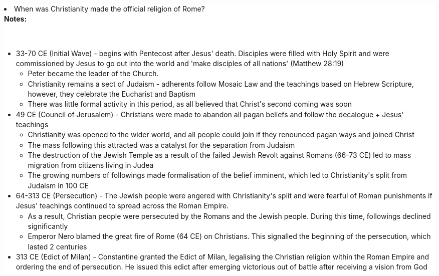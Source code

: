 <li>When was Christianity made the official religion of Rome?
</li>
</ul>
   </td>
   <td>
    <strong>Notes:</strong>
<p>

     
<ul>

<li>33-70 CE (Initial Wave) - begins with Pentecost after Jesus' death. Disciples were filled with Holy Spirit and were commissioned by Jesus to go out into the world and 'make disciples of all nations' (Matthew 28:19)
<ul>

<li>Peter became the leader of the Church.

<li>Christianity remains a sect of Judaism - adherents follow Mosaic Law and the teachings based on Hebrew Scripture, however, they celebrate the Eucharist and Baptism

<li>There was little formal activity in this period, as all believed that Christ's second coming was soon
</li>
</ul>

<li>49 CE (Council of Jerusalem) - Christians were made to abandon all pagan beliefs and follow the decalogue + Jesus' teachings
<ul>

<li>Christianity was opened to the wider world, and all people could join if they renounced pagan ways and joined Christ

<li>The mass following this attracted was a catalyst for the separation from Judaism

<li>The destruction of the Jewish Temple as a result of the failed Jewish Revolt against Romans (66-73 CE) led to mass migration from citizens living in Judea

<li>The growing numbers of followings made formalisation of the belief imminent, which led to Christianity's split from Judaism in 100 CE
</li>
</ul>

<li>64-313 CE (Persecution) - The Jewish people were angered with Christianity's split and were fearful of Roman punishments if Jesus' teachings continued to spread across the Roman Empire.
<ul>

<li>As a result, Christian people were persecuted by the Romans and the Jewish people. During this time, followings declined significantly

<li>Emperor Nero blamed the great fire of Rome (64 CE) on Christians. This signalled the beginning of the persecution, which lasted 2 centuries
</li>
</ul>

<li>313 CE (Edict of Milan) - Constantine granted the Edict of Milan, legalising the Christian religion within the Roman Empire and ordering the end of persecution. He issued this edict after emerging victorious out of battle after receiving a vision from God
<ul>
